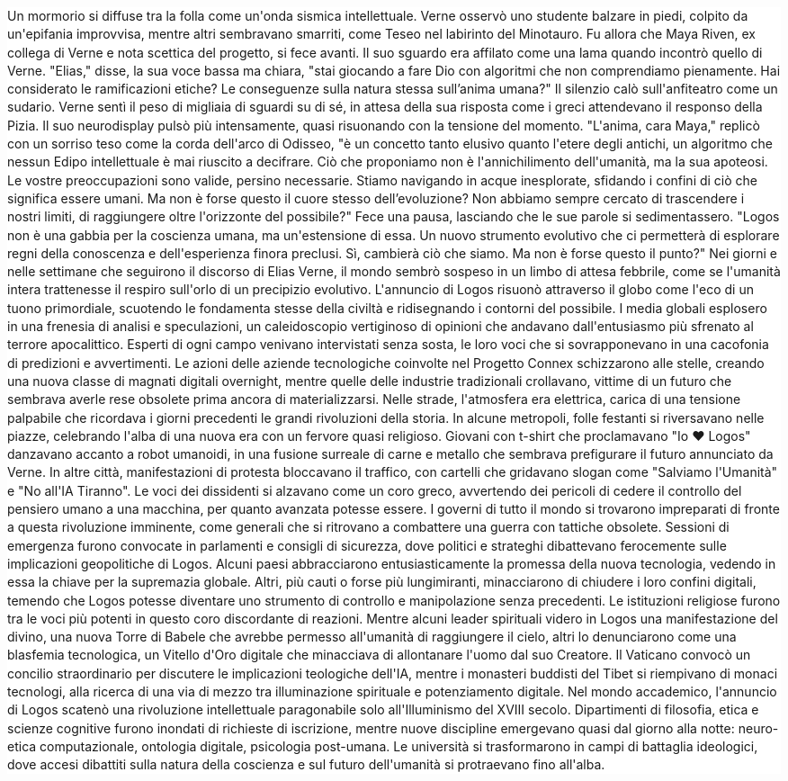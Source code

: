 Un mormorio si diffuse tra la folla come un'onda sismica intellettuale. Verne osservò uno studente balzare in piedi, colpito da un'epifania improvvisa, mentre altri sembravano smarriti, come Teseo nel labirinto del Minotauro. Fu allora che Maya Riven, ex collega di Verne e nota scettica del progetto, si fece avanti. Il suo sguardo era affilato come una lama quando incontrò quello di Verne. "Elias," disse, la sua voce bassa ma chiara, "stai giocando a fare Dio con algoritmi che non comprendiamo pienamente. Hai considerato le ramificazioni etiche? Le conseguenze sulla natura stessa sull’anima umana?"
Il silenzio calò sull'anfiteatro come un sudario. Verne sentì il peso di migliaia di sguardi su di sé, in attesa della sua risposta come i greci attendevano il responso della Pizia. Il suo neurodisplay pulsò più intensamente, quasi risuonando con la tensione del momento. "L'anima, cara Maya," replicò con un sorriso teso come la corda dell'arco di Odisseo, "è un concetto tanto elusivo quanto l'etere degli antichi, un algoritmo che nessun Edipo intellettuale è mai riuscito a decifrare. Ciò che proponiamo non è l'annichilimento dell'umanità, ma la sua apoteosi. Le vostre preoccupazioni sono valide, persino necessarie. Stiamo navigando in acque inesplorate, sfidando i confini di ciò che significa essere umani. Ma non è forse questo il cuore stesso dell’evoluzione? Non abbiamo sempre cercato di trascendere i nostri limiti, di raggiungere oltre l'orizzonte del possibile?"
Fece una pausa, lasciando che le sue parole si sedimentassero. "Logos non è una gabbia per la coscienza umana, ma un'estensione di essa. Un nuovo strumento evolutivo che ci permetterà di esplorare regni della conoscenza e dell'esperienza finora preclusi. Sì, cambierà ciò che siamo. Ma non è forse questo il punto?"
Nei giorni e nelle settimane che seguirono il discorso di Elias Verne, il mondo sembrò sospeso in un limbo di attesa febbrile, come se l'umanità intera trattenesse il respiro sull'orlo di un precipizio evolutivo. L'annuncio di Logos risuonò attraverso il globo come l'eco di un tuono primordiale, scuotendo le fondamenta stesse della civiltà e ridisegnando i contorni del possibile.
I media globali esplosero in una frenesia di analisi e speculazioni, un caleidoscopio vertiginoso di opinioni che andavano dall'entusiasmo più sfrenato al terrore apocalittico. Esperti di ogni campo venivano intervistati senza sosta, le loro voci che si sovrapponevano in una cacofonia di predizioni e avvertimenti. Le azioni delle aziende tecnologiche coinvolte nel Progetto Connex schizzarono alle stelle, creando una nuova classe di magnati digitali overnight, mentre quelle delle industrie tradizionali crollavano, vittime di un futuro che sembrava averle rese obsolete prima ancora di materializzarsi.
Nelle strade, l'atmosfera era elettrica, carica di una tensione palpabile che ricordava i giorni precedenti le grandi rivoluzioni della storia. In alcune metropoli, folle festanti si riversavano nelle piazze, celebrando l'alba di una nuova era con un fervore quasi religioso. Giovani con t-shirt che proclamavano "Io ♥ Logos" danzavano accanto a robot umanoidi, in una fusione surreale di carne e metallo che sembrava prefigurare il futuro annunciato da Verne. In altre città, manifestazioni di protesta bloccavano il traffico, con cartelli che gridavano slogan come "Salviamo l'Umanità" e "No all'IA Tiranno". Le voci dei dissidenti si alzavano come un coro greco, avvertendo dei pericoli di cedere il controllo del pensiero umano a una macchina, per quanto avanzata potesse essere.
I governi di tutto il mondo si trovarono impreparati di fronte a questa rivoluzione imminente, come generali che si ritrovano a combattere una guerra con tattiche obsolete. Sessioni di emergenza furono convocate in parlamenti e consigli di sicurezza, dove politici e strateghi dibattevano ferocemente sulle implicazioni geopolitiche di Logos. Alcuni paesi abbracciarono entusiasticamente la promessa della nuova tecnologia, vedendo in essa la chiave per la supremazia globale. Altri, più cauti o forse più lungimiranti, minacciarono di chiudere i loro confini digitali, temendo che Logos potesse diventare uno strumento di controllo e manipolazione senza precedenti.
Le istituzioni religiose furono tra le voci più potenti in questo coro discordante di reazioni. Mentre alcuni leader spirituali videro in Logos una manifestazione del divino, una nuova Torre di Babele che avrebbe permesso all'umanità di raggiungere il cielo, altri lo denunciarono come una blasfemia tecnologica, un Vitello d'Oro digitale che minacciava di allontanare l'uomo dal suo Creatore. Il Vaticano convocò un concilio straordinario per discutere le implicazioni teologiche dell'IA, mentre i monasteri buddisti del Tibet si riempivano di monaci tecnologi, alla ricerca di una via di mezzo tra illuminazione spirituale e potenziamento digitale.
Nel mondo accademico, l'annuncio di Logos scatenò una rivoluzione intellettuale paragonabile solo all'Illuminismo del XVIII secolo. Dipartimenti di filosofia, etica e scienze cognitive furono inondati di richieste di iscrizione, mentre nuove discipline emergevano quasi dal giorno alla notte: neuro-etica computazionale, ontologia digitale, psicologia post-umana. Le università si trasformarono in campi di battaglia ideologici, dove accesi dibattiti sulla natura della coscienza e sul futuro dell'umanità si protraevano fino all'alba.